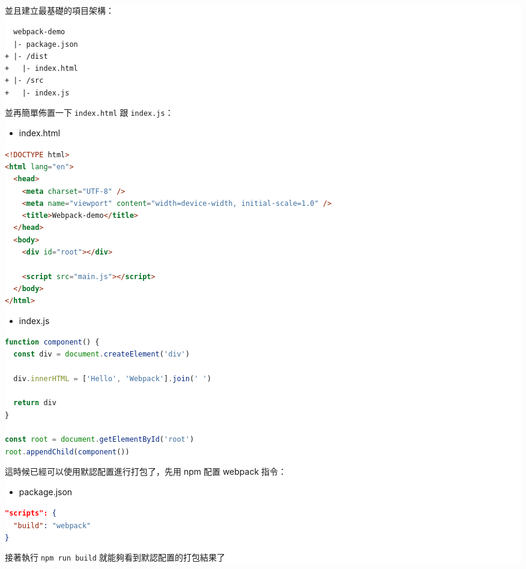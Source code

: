 並且建立最基礎的項目架構：

```
  webpack-demo
  |- package.json
+ |- /dist
+   |- index.html
+ |- /src
+   |- index.js
```

並再簡單佈置一下 `index.html` 跟 `index.js`：

- index.html

```html
<!DOCTYPE html>
<html lang="en">
  <head>
    <meta charset="UTF-8" />
    <meta name="viewport" content="width=device-width, initial-scale=1.0" />
    <title>Webpack-demo</title>
  </head>
  <body>
    <div id="root"></div>

    <script src="main.js"></script>
  </body>
</html>
```

- index.js

```js
function component() {
  const div = document.createElement('div')

  div.innerHTML = ['Hello', 'Webpack'].join(' ')

  return div
}

const root = document.getElementById('root')
root.appendChild(component())
```

這時候已經可以使用默認配置進行打包了，先用 npm 配置 webpack 指令：

- package.json

```json
"scripts": {
  "build": "webpack"
}
```

接著執行 `npm run build` 就能夠看到默認配置的打包結果了

